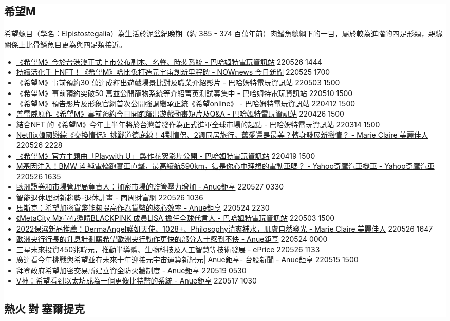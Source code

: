## 希望M

希望螈目（學名：Elpistostegalia）為生活於泥盆紀晚期（約 385 - 374 百萬年前）肉鰭魚總綱下的一目，屬於較為進階的四足形類，親緣關係上比骨鱗魚目更為與四足類接近。
- [《希望M》今於台港澳正式上市公布副本、名聲、時裝系統 - 巴哈姆特電玩資訊站](https://gnn.gamer.com.tw/detail.php?sn=232376 "《希望M》今於台港澳正式上市公布副本、名聲、時裝系統 - 巴哈姆特電玩資訊站") 220526 1444
- [持續活化手上NFT！《希望M》哈比兔打造元宇宙創新里程碑 - NOWnews 今日新聞](https://www.nownews.com/news/5817015 "持續活化手上NFT！《希望M》哈比兔打造元宇宙創新里程碑 - NOWnews 今日新聞") 220525 1700
- [《希望M》事前預約30 萬達成釋出遊戲場景比對及職業介紹影片 - 巴哈姆特電玩資訊站](https://gnn.gamer.com.tw/detail.php?sn=231369 "《希望M》事前預約30 萬達成釋出遊戲場景比對及職業介紹影片 - 巴哈姆特電玩資訊站") 220503 1500
- [《希望M》事前預約突破50 萬並公開寵物系統等介紹菁英測試募集中 - 巴哈姆特電玩資訊站](https://gnn.gamer.com.tw/detail.php?sn=231612 "《希望M》事前預約突破50 萬並公開寵物系統等介紹菁英測試募集中 - 巴哈姆特電玩資訊站") 220510 1500
- [《希望M》預告影片及形象官網首次公開強調繼承正統《希望online》 - 巴哈姆特電玩資訊站](https://gnn.gamer.com.tw/detail.php?sn=230434 "《希望M》預告影片及形象官網首次公開強調繼承正統《希望online》 - 巴哈姆特電玩資訊站") 220412 1500
- [普雷威原作《希望M》事前預約今日開跑釋出遊戲動畫短片及Q&A - 巴哈姆特電玩資訊站](https://gnn.gamer.com.tw/detail.php?sn=231050 "普雷威原作《希望M》事前預約今日開跑釋出遊戲動畫短片及Q&A - 巴哈姆特電玩資訊站") 220426 1500
- [結合NFT 的《希望M》今年上半年將於台灣首發作為正式進軍全球市場的起點 - 巴哈姆特電玩資訊站](https://gnn.gamer.com.tw/detail.php?sn=229088 "結合NFT 的《希望M》今年上半年將於台灣首發作為正式進軍全球市場的起點 - 巴哈姆特電玩資訊站") 220314 1500
- [Netflix韓國戀綜《交換情侶》挑戰道德底線！4對情侶、2週同居旅行，舊愛還是最美？轉身發展新戀情？ - Marie Claire 美麗佳人](https://www.marieclaire.com.tw/entertainment/tvshow/65917 "Netflix韓國戀綜《交換情侶》挑戰道德底線！4對情侶、2週同居旅行，舊愛還是最美？轉身發展新戀情？ - Marie Claire 美麗佳人") 220526 2228
- [《希望M》官方主題曲「Playwith U」 製作花絮影片公開 - 巴哈姆特電玩資訊站](https://gnn.gamer.com.tw/detail.php?sn=230771 "《希望M》官方主題曲「Playwith U」 製作花絮影片公開 - 巴哈姆特電玩資訊站") 220419 1500
- [M基因注入！BMW i4 純電轎跑實車直擊，最高續航590km，這是你心中理想的電動車嗎？ - Yahoo奇摩汽車機車 - Yahoo奇摩汽車](https://autos.yahoo.com.tw/video/m%E5%9F%BA%E5%9B%A0%E6%B3%A8%E5%85%A5-bmw-i4-%E7%B4%94%E9%9B%BB%E8%BD%8E%E8%B7%91%E5%AF%A6%E8%BB%8A%E7%9B%B4%E6%93%8A-%E6%9C%80%E9%AB%98%E7%BA%8C%E8%88%AA590km-083505070.html "M基因注入！BMW i4 純電轎跑實車直擊，最高續航590km，這是你心中理想的電動車嗎？ - Yahoo奇摩汽車機車 - Yahoo奇摩汽車") 220526 1635
- [歐洲證券和市場管理局負責人：加密市場的監管壓力增加 - Anue鉅亨](https://m.cnyes.com/news/id/4879737 "歐洲證券和市場管理局負責人：加密市場的監管壓力增加 - Anue鉅亨") 220527 0330
- [智能退休理財新趨勢-退休計畫 - 商周財富網](https://wealth.businessweekly.com.tw/m/GArticle.aspx?id=ARTL001000938 "智能退休理財新趨勢-退休計畫 - 商周財富網") 220526 1036
- [馬斯克：希望加密貨幣能夠提高作為貨幣的核心效率 - Anue鉅亨](https://m.cnyes.com/news/id/4878227 "馬斯克：希望加密貨幣能夠提高作為貨幣的核心效率 - Anue鉅亨") 220524 2230
- [《MetaCity M》宣布邀請BLACKPINK 成員LISA 擔任全球代言人 - 巴哈姆特電玩資訊站](https://gnn.gamer.com.tw/detail.php?sn=231411 "《MetaCity M》宣布邀請BLACKPINK 成員LISA 擔任全球代言人 - 巴哈姆特電玩資訊站") 220503 1500
- [2022保濕新品推薦：DermaAngel護妍天使、1028+、Philosophy清爽補水，肌膚自然發光 - Marie Claire 美麗佳人](https://www.marieclaire.com.tw/beauty/skin-care/65902 "2022保濕新品推薦：DermaAngel護妍天使、1028+、Philosophy清爽補水，肌膚自然發光 - Marie Claire 美麗佳人") 220526 1647
- [歐洲央行行長的升息計劃讓希望歐洲央行動作更快的部分人士感到不快 - Anue鉅亨](https://m.cnyes.com/news/id/4877572 "歐洲央行行長的升息計劃讓希望歐洲央行動作更快的部分人士感到不快 - Anue鉅亨") 220524 0000
- [三星未來投資450兆韓元，推動半導體、生物科技及人工智慧等技術發展 - ePrice](https://m.eprice.com.tw/mobile/talk/4523/5729178/1/ "三星未來投資450兆韓元，推動半導體、生物科技及人工智慧等技術發展 - ePrice") 220526 1133
- [廣達看今年挑戰與希望並存未來十年迎接元宇宙運算新紀元| Anue鉅亨- 台股新聞 - Anue鉅亨](https://m.cnyes.com/news/id/4873806 "廣達看今年挑戰與希望並存未來十年迎接元宇宙運算新紀元| Anue鉅亨- 台股新聞 - Anue鉅亨") 220515 1500
- [拜登政府希望加密交易所建立資金防火牆制度 - Anue鉅亨](https://m.cnyes.com/news/id/4875581 "拜登政府希望加密交易所建立資金防火牆制度 - Anue鉅亨") 220519 0530
- [V神：希望看到以太坊成為一個更像比特幣的系統 - Anue鉅亨](https://m.cnyes.com/news/id/4874396 "V神：希望看到以太坊成為一個更像比特幣的系統 - Anue鉅亨") 220517 1030

## 熱火 對 塞爾提克
